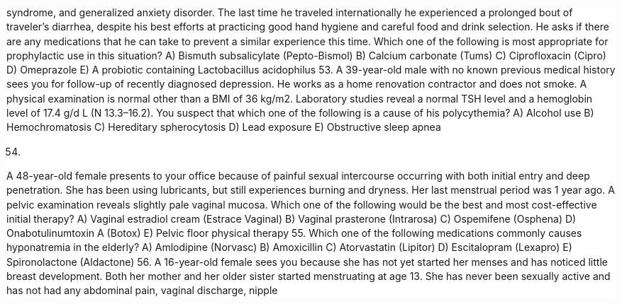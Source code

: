 syndrome, and generalized anxiety disorder. The last time he traveled internationally he
experienced a prolonged bout of traveler’s diarrhea, despite his best efforts at practicing good
hand hygiene and careful food and drink selection. He asks if there are any medications that he
can take to prevent a similar experience this time.
Which one of the following is most appropriate for prophylactic use in this situation?
A)
Bismuth subsalicylate (Pepto-Bismol)
B)
Calcium carbonate (Tums)
C)
Ciprofloxacin (Cipro)
D)
Omeprazole
E)
A probiotic containing Lactobacillus acidophilus
53.
A 39-year-old male with no known previous medical history sees you for follow-up of recently
diagnosed depression. He works as a home renovation contractor and does not smoke. A
physical examination is normal other than a BMI of 36 kg/m2. Laboratory studies reveal a
normal TSH level and a hemoglobin level of 17.4 g/d L (N 13.3–16.2).
You suspect that which one of the following is a cause of his polycythemia?
A)
Alcohol use
B)
Hemochromatosis
C)
Hereditary spherocytosis
D)
Lead exposure
E)
Obstructive sleep apnea

54.
A 48-year-old female presents to your office because of painful sexual intercourse occurring
with both initial entry and deep penetration. She has been using lubricants, but still experiences
burning and dryness. Her last menstrual period was 1 year ago. A pelvic examination reveals
slightly pale vaginal mucosa.
Which one of the following would be the best and most cost-effective initial therapy?
A)
Vaginal estradiol cream (Estrace Vaginal)
B)
Vaginal prasterone (Intrarosa)
C)
Ospemifene (Osphena)
D)
Onabotulinumtoxin A (Botox)
E)
Pelvic floor physical therapy
55.
Which one of the following medications commonly causes hyponatremia in the elderly?
A)
Amlodipine (Norvasc)
B)
Amoxicillin
C)
Atorvastatin (Lipitor)
D)
Escitalopram (Lexapro)
E)
Spironolactone (Aldactone)
56.
A 16-year-old female sees you because she has not yet started her menses and has noticed little
breast development. Both her mother and her older sister started menstruating at age 13. She has
never been sexually active and has not had any abdominal pain, vaginal discharge, nipple